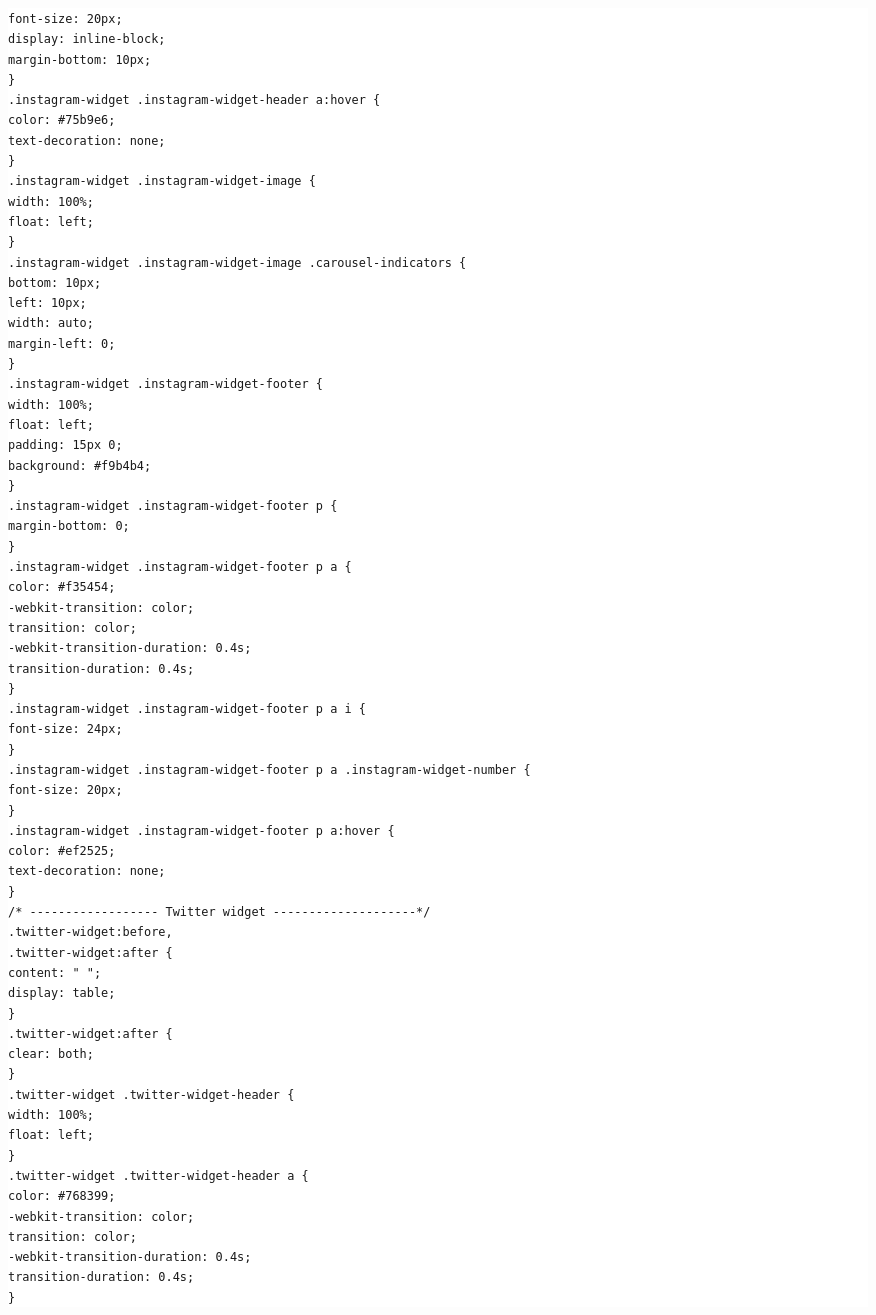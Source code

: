     font-size: 20px;
    display: inline-block;
    margin-bottom: 10px;
    }
    .instagram-widget .instagram-widget-header a:hover {
    color: #75b9e6;
    text-decoration: none;
    }
    .instagram-widget .instagram-widget-image {
    width: 100%;
    float: left;
    }
    .instagram-widget .instagram-widget-image .carousel-indicators {
    bottom: 10px;
    left: 10px;
    width: auto;
    margin-left: 0;
    }
    .instagram-widget .instagram-widget-footer {
    width: 100%;
    float: left;
    padding: 15px 0;
    background: #f9b4b4;
    }
    .instagram-widget .instagram-widget-footer p {
    margin-bottom: 0;
    }
    .instagram-widget .instagram-widget-footer p a {
    color: #f35454;
    -webkit-transition: color;
    transition: color;
    -webkit-transition-duration: 0.4s;
    transition-duration: 0.4s;
    }
    .instagram-widget .instagram-widget-footer p a i {
    font-size: 24px;
    }
    .instagram-widget .instagram-widget-footer p a .instagram-widget-number {
    font-size: 20px;
    }
    .instagram-widget .instagram-widget-footer p a:hover {
    color: #ef2525;
    text-decoration: none;
    }
    /* ------------------ Twitter widget --------------------*/
    .twitter-widget:before,
    .twitter-widget:after {
    content: " ";
    display: table;
    }
    .twitter-widget:after {
    clear: both;
    }
    .twitter-widget .twitter-widget-header {
    width: 100%;
    float: left;
    }
    .twitter-widget .twitter-widget-header a {
    color: #768399;
    -webkit-transition: color;
    transition: color;
    -webkit-transition-duration: 0.4s;
    transition-duration: 0.4s;
    }